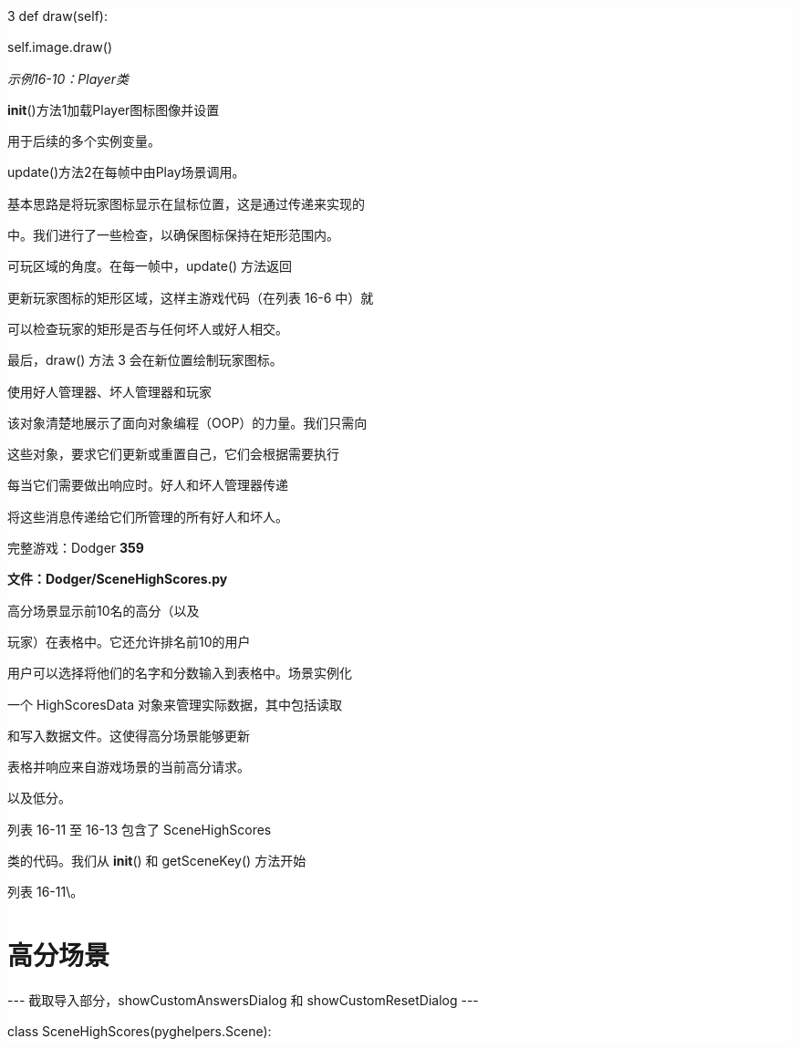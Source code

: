 3 def draw(self):

self.image.draw()

*示例16-10：Player类*

__init__()方法1加载Player图标图像并设置

用于后续的多个实例变量。

update()方法2在每帧中由Play场景调用。

基本思路是将玩家图标显示在鼠标位置，这是通过传递来实现的

中。我们进行了一些检查，以确保图标保持在矩形范围内。

可玩区域的角度。在每一帧中，update() 方法返回

更新玩家图标的矩形区域，这样主游戏代码（在列表 16-6 中）就

可以检查玩家的矩形是否与任何坏人或好人相交。

最后，draw() 方法 3 会在新位置绘制玩家图标。

使用好人管理器、坏人管理器和玩家

该对象清楚地展示了面向对象编程（OOP）的力量。我们只需向

这些对象，要求它们更新或重置自己，它们会根据需要执行

每当它们需要做出响应时。好人和坏人管理器传递

将这些消息传递给它们所管理的所有好人和坏人。

完整游戏：Dodger **359**

**文件：Dodger/SceneHighScores.py**

高分场景显示前10名的高分（以及

玩家）在表格中。它还允许排名前10的用户

用户可以选择将他们的名字和分数输入到表格中。场景实例化

一个 HighScoresData 对象来管理实际数据，其中包括读取

和写入数据文件。这使得高分场景能够更新

表格并响应来自游戏场景的当前高分请求。

以及低分。

列表 16-11 至 16-13 包含了 SceneHighScores

类的代码。我们从 __init__() 和 getSceneKey() 方法开始

列表 16-11\。

# 高分场景

--- 截取导入部分，showCustomAnswersDialog 和 showCustomResetDialog ---

class SceneHighScores(pyghelpers.Scene):
